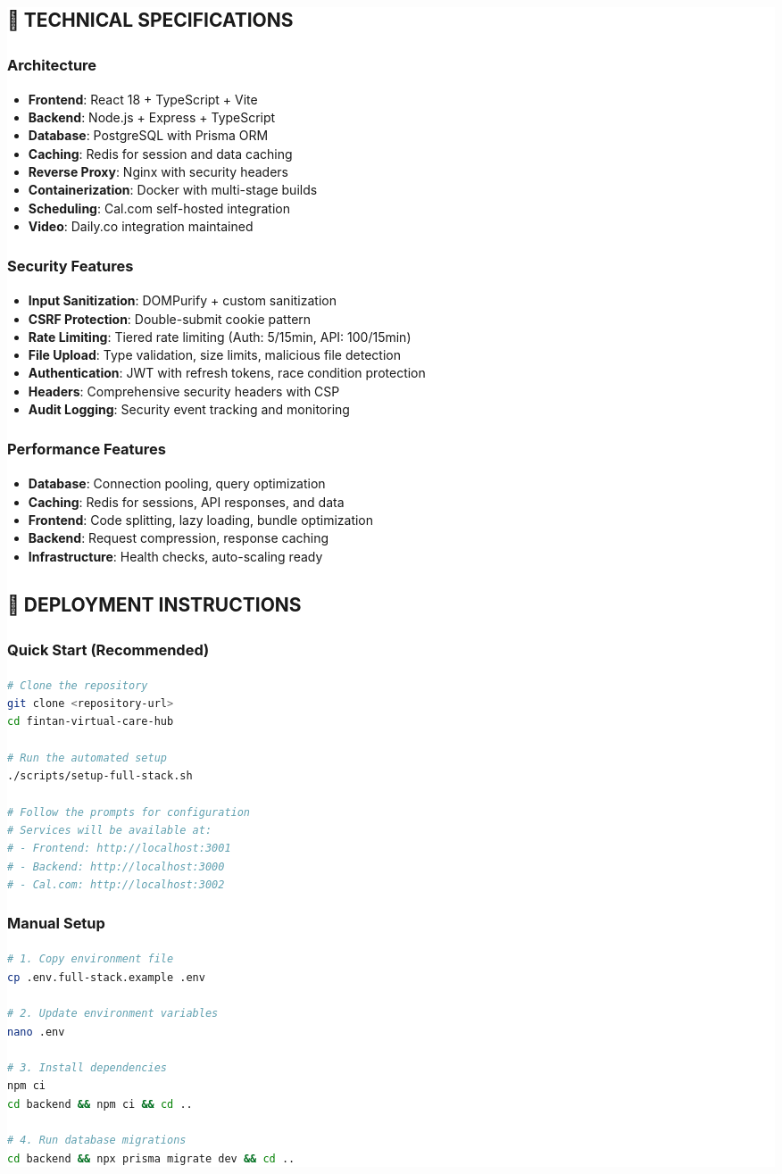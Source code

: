 ## 🔧 **TECHNICAL SPECIFICATIONS**

### **Architecture**
- **Frontend**: React 18 + TypeScript + Vite
- **Backend**: Node.js + Express + TypeScript
- **Database**: PostgreSQL with Prisma ORM
- **Caching**: Redis for session and data caching
- **Reverse Proxy**: Nginx with security headers
- **Containerization**: Docker with multi-stage builds
- **Scheduling**: Cal.com self-hosted integration
- **Video**: Daily.co integration maintained

### **Security Features**
- **Input Sanitization**: DOMPurify + custom sanitization
- **CSRF Protection**: Double-submit cookie pattern
- **Rate Limiting**: Tiered rate limiting (Auth: 5/15min, API: 100/15min)
- **File Upload**: Type validation, size limits, malicious file detection
- **Authentication**: JWT with refresh tokens, race condition protection
- **Headers**: Comprehensive security headers with CSP
- **Audit Logging**: Security event tracking and monitoring

### **Performance Features**
- **Database**: Connection pooling, query optimization
- **Caching**: Redis for sessions, API responses, and data
- **Frontend**: Code splitting, lazy loading, bundle optimization
- **Backend**: Request compression, response caching
- **Infrastructure**: Health checks, auto-scaling ready

## 🚀 **DEPLOYMENT INSTRUCTIONS**

### **Quick Start (Recommended)**
```bash
# Clone the repository
git clone <repository-url>
cd fintan-virtual-care-hub

# Run the automated setup
./scripts/setup-full-stack.sh

# Follow the prompts for configuration
# Services will be available at:
# - Frontend: http://localhost:3001
# - Backend: http://localhost:3000
# - Cal.com: http://localhost:3002
```

### **Manual Setup**
```bash
# 1. Copy environment file
cp .env.full-stack.example .env

# 2. Update environment variables
nano .env

# 3. Install dependencies
npm ci
cd backend && npm ci && cd ..

# 4. Run database migrations
cd backend && npx prisma migrate dev && cd ..

```